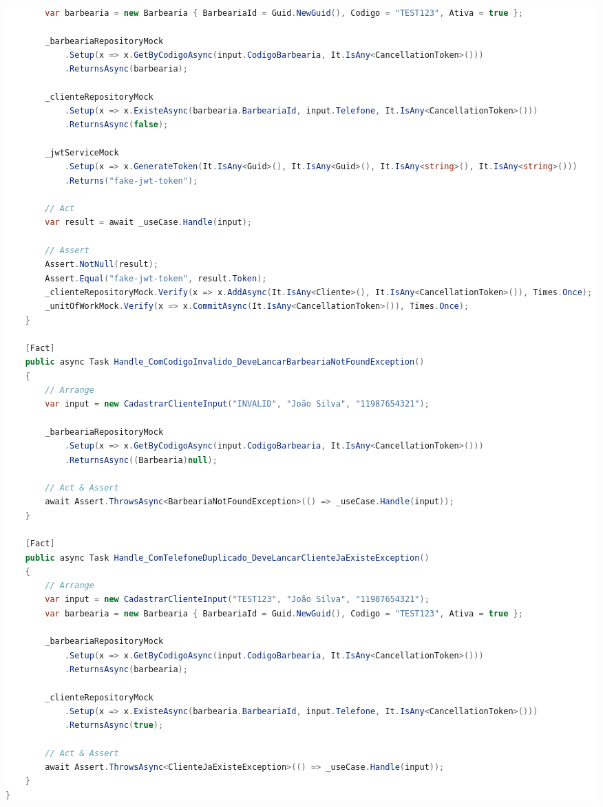 ```csharp
        var barbearia = new Barbearia { BarbeariaId = Guid.NewGuid(), Codigo = "TEST123", Ativa = true };
        
        _barbeariaRepositoryMock
            .Setup(x => x.GetByCodigoAsync(input.CodigoBarbearia, It.IsAny<CancellationToken>()))
            .ReturnsAsync(barbearia);
        
        _clienteRepositoryMock
            .Setup(x => x.ExisteAsync(barbearia.BarbeariaId, input.Telefone, It.IsAny<CancellationToken>()))
            .ReturnsAsync(false);
        
        _jwtServiceMock
            .Setup(x => x.GenerateToken(It.IsAny<Guid>(), It.IsAny<Guid>(), It.IsAny<string>(), It.IsAny<string>()))
            .Returns("fake-jwt-token");

        // Act
        var result = await _useCase.Handle(input);

        // Assert
        Assert.NotNull(result);
        Assert.Equal("fake-jwt-token", result.Token);
        _clienteRepositoryMock.Verify(x => x.AddAsync(It.IsAny<Cliente>(), It.IsAny<CancellationToken>()), Times.Once);
        _unitOfWorkMock.Verify(x => x.CommitAsync(It.IsAny<CancellationToken>()), Times.Once);
    }

    [Fact]
    public async Task Handle_ComCodigoInvalido_DeveLancarBarbeariaNotFoundException()
    {
        // Arrange
        var input = new CadastrarClienteInput("INVALID", "João Silva", "11987654321");
        
        _barbeariaRepositoryMock
            .Setup(x => x.GetByCodigoAsync(input.CodigoBarbearia, It.IsAny<CancellationToken>()))
            .ReturnsAsync((Barbearia)null);

        // Act & Assert
        await Assert.ThrowsAsync<BarbeariaNotFoundException>(() => _useCase.Handle(input));
    }

    [Fact]
    public async Task Handle_ComTelefoneDuplicado_DeveLancarClienteJaExisteException()
    {
        // Arrange
        var input = new CadastrarClienteInput("TEST123", "João Silva", "11987654321");
        var barbearia = new Barbearia { BarbeariaId = Guid.NewGuid(), Codigo = "TEST123", Ativa = true };
        
        _barbeariaRepositoryMock
            .Setup(x => x.GetByCodigoAsync(input.CodigoBarbearia, It.IsAny<CancellationToken>()))
            .ReturnsAsync(barbearia);
        
        _clienteRepositoryMock
            .Setup(x => x.ExisteAsync(barbearia.BarbeariaId, input.Telefone, It.IsAny<CancellationToken>()))
            .ReturnsAsync(true);

        // Act & Assert
        await Assert.ThrowsAsync<ClienteJaExisteException>(() => _useCase.Handle(input));
    }
}
```